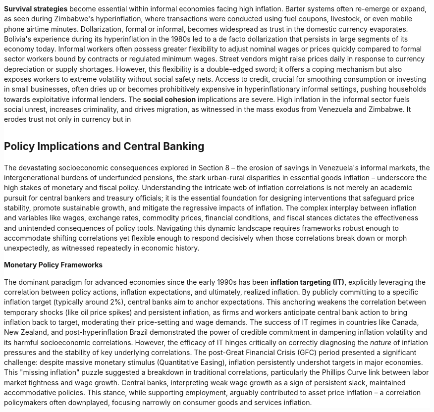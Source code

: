 **Survival strategies** become essential within informal economies facing high inflation. Barter systems often re-emerge or expand, as seen during Zimbabwe's hyperinflation, where transactions were conducted using fuel coupons, livestock, or even mobile phone airtime minutes. Dollarization, formal or informal, becomes widespread as trust in the domestic currency evaporates. Bolivia's experience during its hyperinflation in the 1980s led to a de facto dollarization that persists in large segments of its economy today. Informal workers often possess greater flexibility to adjust nominal wages or prices quickly compared to formal sector workers bound by contracts or regulated minimum wages. Street vendors might raise prices daily in response to currency depreciation or supply shortages. However, this flexibility is a double-edged sword; it offers a coping mechanism but also exposes workers to extreme volatility without social safety nets. Access to credit, crucial for smoothing consumption or investing in small businesses, often dries up or becomes prohibitively expensive in hyperinflationary informal settings, pushing households towards exploitative informal lenders. The **social cohesion** implications are severe. High inflation in the informal sector fuels social unrest, increases criminality, and drives migration, as witnessed in the mass exodus from Venezuela and Zimbabwe. It erodes trust not only in currency but in

## Policy Implications and Central Banking

The devastating socioeconomic consequences explored in Section 8 – the erosion of savings in Venezuela's informal markets, the intergenerational burdens of underfunded pensions, the stark urban-rural disparities in essential goods inflation – underscore the high stakes of monetary and fiscal policy. Understanding the intricate web of inflation correlations is not merely an academic pursuit for central bankers and treasury officials; it is the essential foundation for designing interventions that safeguard price stability, promote sustainable growth, and mitigate the regressive impacts of inflation. The complex interplay between inflation and variables like wages, exchange rates, commodity prices, financial conditions, and fiscal stances dictates the effectiveness and unintended consequences of policy tools. Navigating this dynamic landscape requires frameworks robust enough to accommodate shifting correlations yet flexible enough to respond decisively when those correlations break down or morph unexpectedly, as witnessed repeatedly in economic history.

**Monetary Policy Frameworks**

The dominant paradigm for advanced economies since the early 1990s has been **inflation targeting (IT)**, explicitly leveraging the correlation between policy actions, inflation expectations, and ultimately, realized inflation. By publicly committing to a specific inflation target (typically around 2%), central banks aim to anchor expectations. This anchoring weakens the correlation between temporary shocks (like oil price spikes) and persistent inflation, as firms and workers anticipate central bank action to bring inflation back to target, moderating their price-setting and wage demands. The success of IT regimes in countries like Canada, New Zealand, and post-hyperinflation Brazil demonstrated the power of credible commitment in dampening inflation volatility and its harmful socioeconomic correlations. However, the efficacy of IT hinges critically on correctly diagnosing the *nature* of inflation pressures and the stability of key underlying correlations. The post-Great Financial Crisis (GFC) period presented a significant challenge: despite massive monetary stimulus (Quantitative Easing), inflation persistently undershot targets in major economies. This "missing inflation" puzzle suggested a breakdown in traditional correlations, particularly the Phillips Curve link between labor market tightness and wage growth. Central banks, interpreting weak wage growth as a sign of persistent slack, maintained accommodative policies. This stance, while supporting employment, arguably contributed to asset price inflation – a correlation policymakers often downplayed, focusing narrowly on consumer goods and services inflation.
